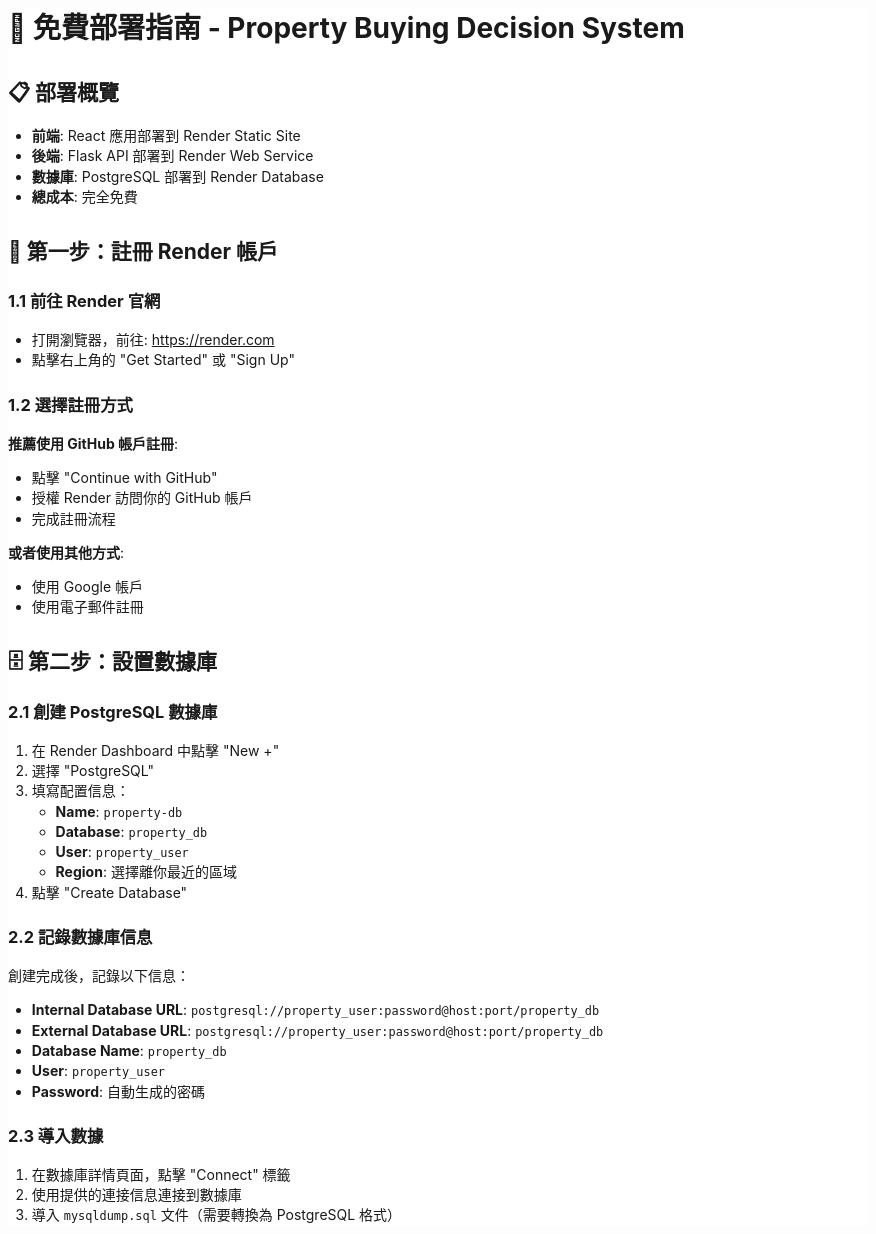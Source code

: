 # 🚀 免費部署指南 - Property Buying Decision System

## 📋 部署概覽
- **前端**: React 應用部署到 Render Static Site
- **後端**: Flask API 部署到 Render Web Service  
- **數據庫**: PostgreSQL 部署到 Render Database
- **總成本**: 完全免費

## 🎯 第一步：註冊 Render 帳戶

### 1.1 前往 Render 官網
- 打開瀏覽器，前往: https://render.com
- 點擊右上角的 "Get Started" 或 "Sign Up"

### 1.2 選擇註冊方式
**推薦使用 GitHub 帳戶註冊**:
- 點擊 "Continue with GitHub"
- 授權 Render 訪問你的 GitHub 帳戶
- 完成註冊流程

**或者使用其他方式**:
- 使用 Google 帳戶
- 使用電子郵件註冊

## 🗄️ 第二步：設置數據庫

### 2.1 創建 PostgreSQL 數據庫
1. 在 Render Dashboard 中點擊 "New +"
2. 選擇 "PostgreSQL"
3. 填寫配置信息：
   - **Name**: `property-db`
   - **Database**: `property_db`
   - **User**: `property_user`
   - **Region**: 選擇離你最近的區域
4. 點擊 "Create Database"

### 2.2 記錄數據庫信息
創建完成後，記錄以下信息：
- **Internal Database URL**: `postgresql://property_user:password@host:port/property_db`
- **External Database URL**: `postgresql://property_user:password@host:port/property_db`
- **Database Name**: `property_db`
- **User**: `property_user`
- **Password**: 自動生成的密碼

### 2.3 導入數據
1. 在數據庫詳情頁面，點擊 "Connect" 標籤
2. 使用提供的連接信息連接到數據庫
3. 導入 `mysqldump.sql` 文件（需要轉換為 PostgreSQL 格式）
